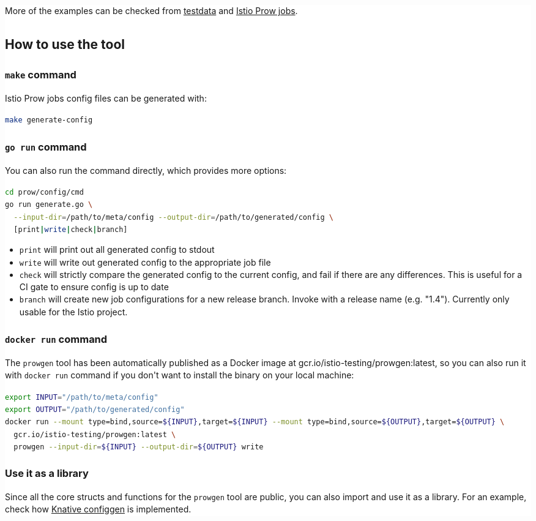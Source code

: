 More of the examples can be checked from [testdata](./pkg/testdata/) and [Istio
Prow jobs](../../prow/config/jobs/).

## How to use the tool

### `make` command

Istio Prow jobs config files can be generated with:

```bash
make generate-config
```

### `go run` command

You can also run the command directly, which provides more options:

```bash
cd prow/config/cmd
go run generate.go \
  --input-dir=/path/to/meta/config --output-dir=/path/to/generated/config \
  [print|write|check|branch]
```

- `print` will print out all generated config to stdout
- `write` will write out generated config to the appropriate job file
- `check` will strictly compare the generated config to the current config, and
  fail if there are any differences. This is useful for a CI gate to ensure
  config is up to date
- `branch` will create new job configurations for a new release branch. Invoke
  with a release name (e.g. "1.4"). Currently only usable for the Istio project.

### `docker run` command

The `prowgen` tool has been automatically published as a Docker image at
gcr.io/istio-testing/prowgen:latest, so you can also run it with `docker run`
command if you don't want to install the binary on your local machine:

```bash
export INPUT="/path/to/meta/config"
export OUTPUT="/path/to/generated/config"
docker run --mount type=bind,source=${INPUT},target=${INPUT} --mount type=bind,source=${OUTPUT},target=${OUTPUT} \
  gcr.io/istio-testing/prowgen:latest \
  prowgen --input-dir=${INPUT} --output-dir=${OUTPUT} write
```

### Use it as a library

Since all the core structs and functions for the `prowgen` tool are public, you
can also import and use it as a library. For an example, check how [Knative
configgen](https://github.com/knative/test-infra/tree/3ade460e1e68d6de4d841b7fb8903b7ce098c081/tools/configgen)
is implemented.
